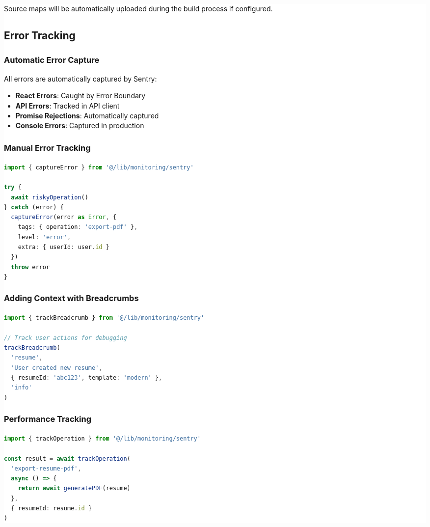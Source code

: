 Source maps will be automatically uploaded during the build process if configured.

## Error Tracking

### Automatic Error Capture

All errors are automatically captured by Sentry:

- **React Errors**: Caught by Error Boundary
- **API Errors**: Tracked in API client
- **Promise Rejections**: Automatically captured
- **Console Errors**: Captured in production

### Manual Error Tracking

```typescript
import { captureError } from '@/lib/monitoring/sentry'

try {
  await riskyOperation()
} catch (error) {
  captureError(error as Error, {
    tags: { operation: 'export-pdf' },
    level: 'error',
    extra: { userId: user.id }
  })
  throw error
}
```

### Adding Context with Breadcrumbs

```typescript
import { trackBreadcrumb } from '@/lib/monitoring/sentry'

// Track user actions for debugging
trackBreadcrumb(
  'resume',
  'User created new resume',
  { resumeId: 'abc123', template: 'modern' },
  'info'
)
```

### Performance Tracking

```typescript
import { trackOperation } from '@/lib/monitoring/sentry'

const result = await trackOperation(
  'export-resume-pdf',
  async () => {
    return await generatePDF(resume)
  },
  { resumeId: resume.id }
)
```
